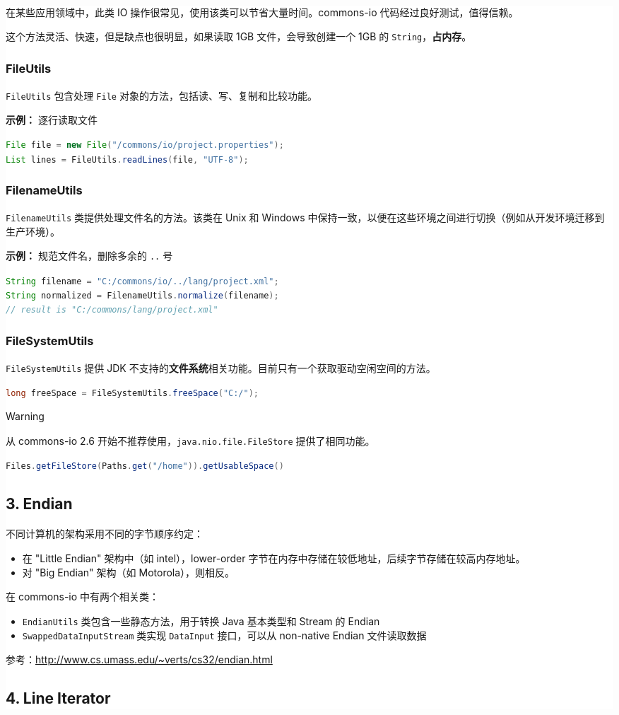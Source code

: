 在某些应用领域中，此类 IO 操作很常见，使用该类可以节省大量时间。commons-io 代码经过良好测试，值得信赖。

这个方法灵活、快速，但是缺点也很明显，如果读取 1GB 文件，会导致创建一个 1GB 的 `String`，**占内存**。

### FileUtils

`FileUtils` 包含处理 `File` 对象的方法，包括读、写、复制和比较功能。

**示例：** 逐行读取文件

```java
File file = new File("/commons/io/project.properties");
List lines = FileUtils.readLines(file, "UTF-8");
```

### FilenameUtils

`FilenameUtils` 类提供处理文件名的方法。该类在 Unix 和 Windows 中保持一致，以便在这些环境之间进行切换（例如从开发环境迁移到生产环境）。

**示例：** 规范文件名，删除多余的 `..` 号

```java
String filename = "C:/commons/io/../lang/project.xml";
String normalized = FilenameUtils.normalize(filename);
// result is "C:/commons/lang/project.xml"
```

### FileSystemUtils

`FileSystemUtils` 提供 JDK 不支持的**文件系统**相关功能。目前只有一个获取驱动空闲空间的方法。

```java
long freeSpace = FileSystemUtils.freeSpace("C:/");
```

> [!WARNING]
>
> 从 commons-io 2.6 开始不推荐使用，`java.nio.file.FileStore` 提供了相同功能。

```java
Files.getFileStore(Paths.get("/home")).getUsableSpace()
```

## 3. Endian

不同计算机的架构采用不同的字节顺序约定：

- 在 "Little Endian" 架构中（如 intel），lower-order 字节在内存中存储在较低地址，后续字节存储在较高内存地址。
- 对 "Big Endian" 架构（如 Motorola），则相反。

在 commons-io 中有两个相关类：

- `EndianUtils` 类包含一些静态方法，用于转换 Java 基本类型和 Stream 的 Endian
- `SwappedDataInputStream` 类实现 `DataInput` 接口，可以从 non-native Endian 文件读取数据

参考：http://www.cs.umass.edu/~verts/cs32/endian.html

## 4. Line Iterator
